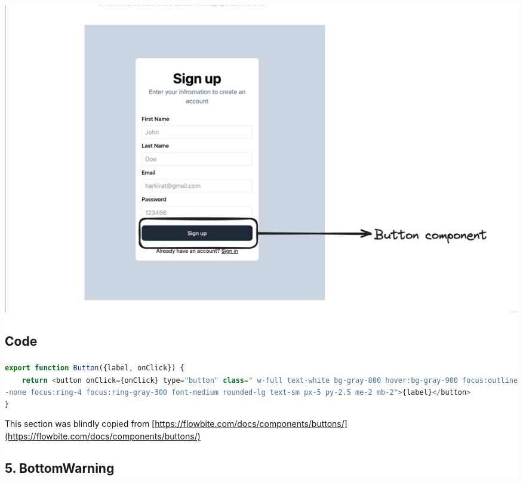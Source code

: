 ![Untitled 7 2.png](../../../Images/Untitled%207%202.png)

## Code

```JavaScript
export function Button({label, onClick}) {
    return <button onClick={onClick} type="button" class=" w-full text-white bg-gray-800 hover:bg-gray-900 focus:outline-none focus:ring-4 focus:ring-gray-300 font-medium rounded-lg text-sm px-5 py-2.5 me-2 mb-2">{label}</button>
}
```

This section was blindly copied from [https://flowbite.com/docs/components/buttons/](https://flowbite.com/docs/components/buttons/)

  

## **5. BottomWarning**

  
